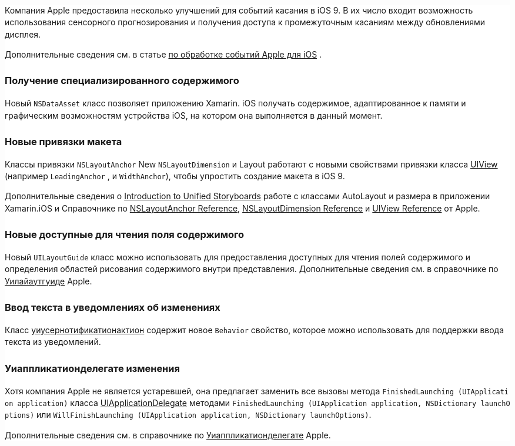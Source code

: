 Компания Apple предоставила несколько улучшений для событий касания в iOS 9. В их число входит возможность использования сенсорного прогнозирования и получения доступа к промежуточным касаниям между обновлениями дисплея.

Дополнительные сведения см. в статье [по обработке событий Apple для iOS](https://developer.apple.com/library/ios/documentation/EventHandling/Conceptual/EventHandlingiPhoneOS/Introduction/Introduction.html) .

### <a name="fetching-tailored-content"></a>Получение специализированного содержимого

Новый `NSDataAsset` класс позволяет приложению Xamarin. iOS получать содержимое, адаптированное к памяти и графическим возможностям устройства iOS, на котором она выполняется в данный момент.

### <a name="new-layout-anchors"></a>Новые привязки макета

Классы привязки `NSLayoutAnchor` New `NSLayoutDimension` и Layout работают с новыми свойствами привязки класса [UIView](xref:UIKit.UIView) (например `LeadingAnchor` , и `WidthAnchor`), чтобы упростить создание макета в iOS 9.

Дополнительные сведения о [Introduction to Unified Storyboards](~/ios/user-interface/storyboards/unified-storyboards.md) работе с классами AutoLayout и размера в приложении Xamarin.iOS и Справочнике по [NSLayoutAnchor Reference](https://developer.apple.com/library/prerelease/ios/documentation/AppKit/Reference/NSLayoutAnchor_ClassReference/index.html#//apple_ref/occ/cl/NSLayoutAnchor), [NSLayoutDimension Reference](https://developer.apple.com/library/prerelease/ios/documentation/AppKit/Reference/NSLayoutDimension_ClassReference/index.html#//apple_ref/occ/cl/NSLayoutDimension) и [UIView Reference](https://developer.apple.com/library/prerelease/ios/documentation/UIKit/Reference/UIView_Class/index.html#//apple_ref/occ/cl/UIView) от Apple.

### <a name="new-readable-content-margins"></a>Новые доступные для чтения поля содержимого

Новый `UILayoutGuide` класс можно использовать для предоставления доступных для чтения полей содержимого и определения областей рисования содержимого внутри представления. Дополнительные сведения см. в справочнике по [Уилайаутгуиде](https://developer.apple.com/library/prerelease/ios/documentation/UIKit/Reference/UILayoutGuide_Class_Reference/index.html#//apple_ref/occ/cl/UILayoutGuide) Apple.

### <a name="text-input-in-notifications-modifications"></a>Ввод текста в уведомлениях об изменениях

Класс [уиусернотификатионактион](xref:UIKit.UIUserNotificationAction) содержит новое `Behavior` свойство, которое можно использовать для поддержки ввода текста из уведомлений.

### <a name="uiapplicationdelegate-changes"></a>Уиаппликатионделегате изменения

Хотя компания Apple не является устаревшей, она предлагает заменить все вызовы метода `FinishedLaunching (UIApplication application)` класса [UIApplicationDelegate](xref:UIKit.UIApplicationDelegate) методами `FinishedLaunching (UIApplication application, NSDictionary launchOptions)` или `WillFinishLaunching (UIApplication application, NSDictionary launchOptions)`.

Дополнительные сведения см. в справочнике по [Уиаппликатионделегате](https://developer.apple.com/library/prerelease/ios/documentation/UIKit/Reference/UIApplicationDelegate_Protocol/index.html#//apple_ref/occ/intf/UIApplicationDelegate) Apple.
